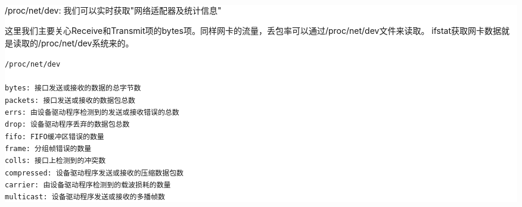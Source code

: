 /proc/net/dev: 我们可以实时获取"网络适配器及统计信息"

这里我们主要关心Receive和Transmit项的bytes项。同样网卡的流量，丢包率可以通过/proc/net/dev文件来读取。 ifstat获取网卡数据就是读取的/proc/net/dev系统来的。

~~~
/proc/net/dev

bytes: 接口发送或接收的数据的总字节数
packets: 接口发送或接收的数据包总数
errs: 由设备驱动程序检测到的发送或接收错误的总数
drop: 设备驱动程序丢弃的数据包总数
fifo: FIFO缓冲区错误的数量
frame: 分组帧错误的数量
colls: 接口上检测到的冲突数
compressed: 设备驱动程序发送或接收的压缩数据包数
carrier: 由设备驱动程序检测到的载波损耗的数量
multicast: 设备驱动程序发送或接收的多播帧数
~~~





